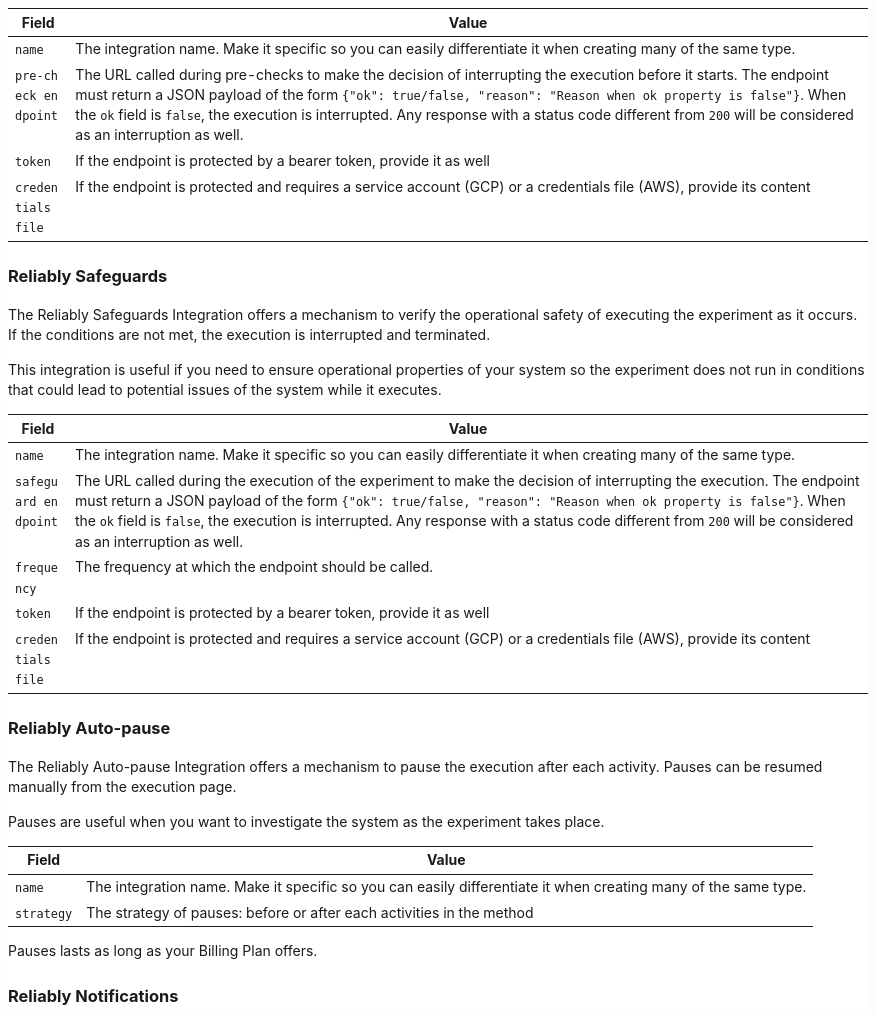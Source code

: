</div>


| Field                    | Value |
| ------------------------ | ----- |
| `name`                   | The integration name. Make it specific so you can easily differentiate it when creating many of the same type. |
| `pre-check endpoint`     | The URL called during pre-checks to make the decision of interrupting the execution before it starts. The endpoint must return a JSON payload of the form `{"ok": true/false, "reason": "Reason when ok property is false"}`. When the `ok` field is `false`, the execution is interrupted. Any response with a status code different from `200` will be considered as an interruption as well. |
| `token`                  | If the endpoint is protected by a bearer token, provide it as well |
| `credentials file`       | If the endpoint is protected and requires a service account (GCP) or a credentials file (AWS), provide its content |


### Reliably Safeguards

The Reliably Safeguards Integration offers a mechanism to verify the operational
safety of executing the experiment as it occurs. If the conditions
are not met, the execution is interrupted and terminated.

This integration is useful if you need to ensure operational properties of
your system so the experiment does not run in conditions that could lead
to potential issues of the system while it executes.

| Field                    | Value |
| ------------------------ | ----- |
| `name`                   | The integration name. Make it specific so you can easily differentiate it when creating many of the same type. |
| `safeguard endpoint`     | The URL called during the execution of the experiment to make the decision of interrupting the execution. The endpoint must return a JSON payload of the form `{"ok": true/false, "reason": "Reason when ok property is false"}`. When the `ok` field is `false`, the execution is interrupted. Any response with a status code different from `200` will be considered as an interruption as well. |
| `frequency`              | The frequency at which the endpoint should be called. |
| `token`                  | If the endpoint is protected by a bearer token, provide it as well |
| `credentials file`       | If the endpoint is protected and requires a service account (GCP) or a credentials file (AWS), provide its content |


### Reliably Auto-pause

The Reliably Auto-pause Integration offers a mechanism to pause the execution
after each activity. Pauses can be resumed manually from the execution
page.

Pauses are useful when you want to investigate the system as the experiment
takes place.


| Field                    | Value |
| ------------------------ | ----- |
| `name`                   | The integration name. Make it specific so you can easily differentiate it when creating many of the same type. |
| `strategy`               | The strategy of pauses: before or after each activities in the method |

Pauses lasts as long as your Billing Plan offers.


### Reliably Notifications

